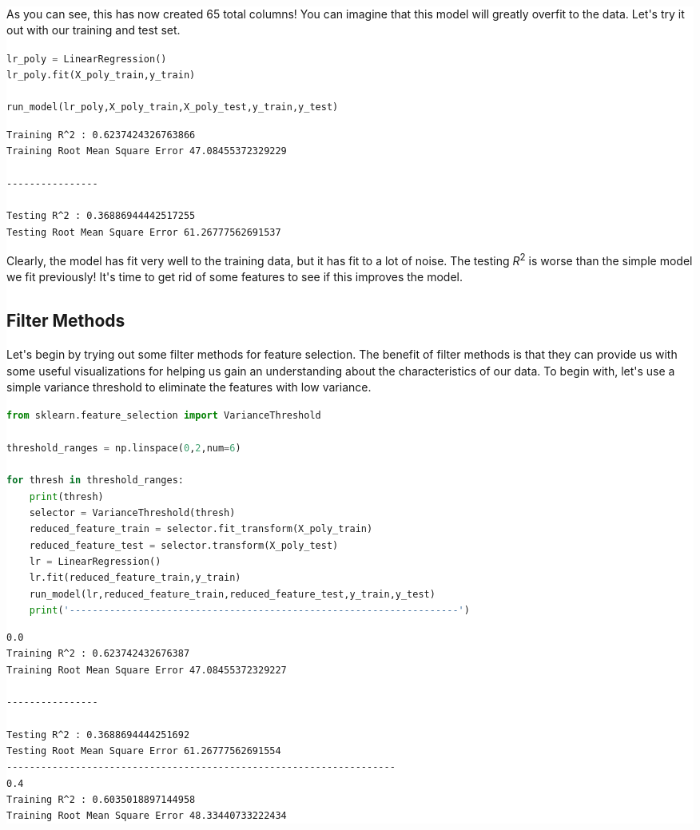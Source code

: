 


As you can see, this has now created 65 total columns! You can imagine that this model will greatly overfit to the data. Let's try it out with our training and test set.


```python
lr_poly = LinearRegression()
lr_poly.fit(X_poly_train,y_train)

run_model(lr_poly,X_poly_train,X_poly_test,y_train,y_test)
```

    Training R^2 : 0.6237424326763866
    Training Root Mean Square Error 47.08455372329229
    
    ----------------
    
    Testing R^2 : 0.36886944442517255
    Testing Root Mean Square Error 61.26777562691537


Clearly, the model has fit very well to the training data, but it has fit to a lot of noise. The testing $R^{2}$ is worse than the simple model we fit previously! It's time to get rid of some features to see if this improves the model.

## Filter Methods  
Let's begin by trying out some filter methods for feature selection. The benefit of filter methods is that they can provide us with some useful visualizations for helping us gain an understanding about the characteristics of our data. To begin with, let's use a simple variance threshold to eliminate the features with low variance.


```python
from sklearn.feature_selection import VarianceThreshold

threshold_ranges = np.linspace(0,2,num=6)

for thresh in threshold_ranges:
    print(thresh)
    selector = VarianceThreshold(thresh)
    reduced_feature_train = selector.fit_transform(X_poly_train)
    reduced_feature_test = selector.transform(X_poly_test)
    lr = LinearRegression()
    lr.fit(reduced_feature_train,y_train)
    run_model(lr,reduced_feature_train,reduced_feature_test,y_train,y_test)
    print('--------------------------------------------------------------------')
```

    0.0
    Training R^2 : 0.623742432676387
    Training Root Mean Square Error 47.08455372329227
    
    ----------------
    
    Testing R^2 : 0.3688694444251692
    Testing Root Mean Square Error 61.26777562691554
    --------------------------------------------------------------------
    0.4
    Training R^2 : 0.6035018897144958
    Training Root Mean Square Error 48.33440733222434
    
